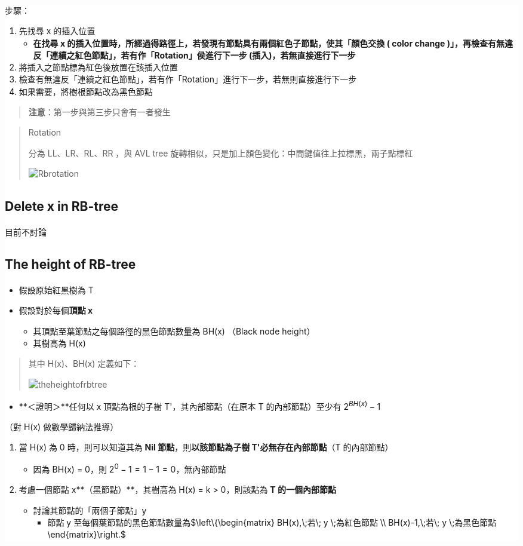 

步驟：

1. 先找尋 x 的插入位置
   - **在找尋 x 的插入位置時，所經過得路徑上，若發現有節點具有兩個紅色子節點，使其「顏色交換 ( color change )」，再檢查有無違反「連續之紅色節點」，若有作「Rotation」侯進行下一步 (插入)，若無直接進行下一步**
2. 將插入之節點標為紅色後放置在該插入位置
3. 檢查有無違反「連續之紅色節點」，若有作「Rotation」進行下一步，若無則直接進行下一步
4. 如果需要，將樹根節點改為黑色節點



> **注意**：第一步與第三步只會有一者發生



> Rotation
>
> 分為 LL、LR、RL、RR ，與 AVL tree 旋轉相似，只是加上顏色變化：中間鍵值往上拉標黑，兩子點標紅
>
> ![Rbrotation](\willywangkaa\images\Rbrotation.png)



## Delete x in RB-tree



目前不討論



## The height of RB-tree



- 假設原始紅黑樹為 T

- 假設對於每個**頂點 x**
  - 其頂點至葉節點之每個路徑的黑色節點數量為 BH(x) （Black node height）
  - 其樹高為 H(x)

> 其中 H(x)、BH(x) 定義如下：
>
> ![theheightofrbtree](\willywangkaa\images\theheightofrbtree.png)





- **＜證明＞**任何以 x 頂點為根的子樹 T'，其內部節點（在原本 T 的內部節點）至少有 $2^{BH(x)}-1$

（對 H(x) 做數學歸納法推導）

1. 當 H(x) 為 0 時，則可以知道其為 **Nil 節點**，則**以該節點為子樹 T'**必無存在**內部節點**（T 的內部節點）

   - 因為 BH(x) = 0，則 $2^0-1 = 1-1 = 0$，無內部節點

2. 考慮一個節點 x**（黑節點）**，其樹高為 H(x) = k > 0，則該點為 **T 的一個內部節點**

   - 討論其節點的「兩個子節點」y
     - 節點 y 至每個葉節點的黑色節點數量為$\left\{\begin{matrix}
       BH(x),\;若\; y \;為紅色節點 \\ BH(x)-1,\;若\; y \;為黑色節點 \end{matrix}\right.$
